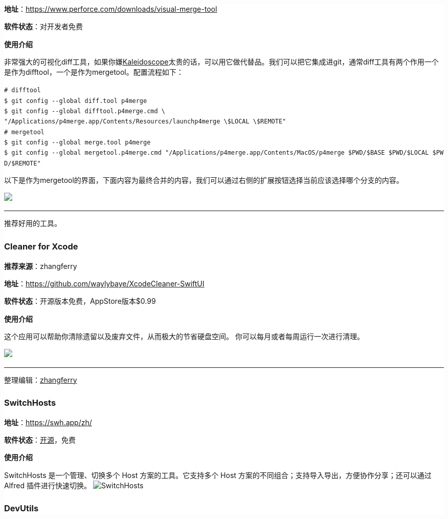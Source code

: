 **地址**：https://www.perforce.com/downloads/visual-merge-tool

**软件状态**：对开发者免费

**使用介绍**

非常强大的可视化diff工具，如果你嫌[Kaleidoscope](https://kaleidoscope.app/)太贵的话，可以用它做代替品。我们可以把它集成进git，通常diff工具有两个作用一个是作为difftool，一个是作为mergetool。配置流程如下：

```shell
# difftool
$ git config --global diff.tool p4merge
$ git config --global difftool.p4merge.cmd \
"/Applications/p4merge.app/Contents/Resources/launchp4merge \$LOCAL \$REMOTE"
# mergetool
$ git config --global merge.tool p4merge
$ git config --global mergetool.p4merge.cmd "/Applications/p4merge.app/Contents/MacOS/p4merge $PWD/$BASE $PWD/$LOCAL $PWD/$REMOTE"
```

以下是作为mergetool的界面，下面内容为最终合并的内容，我们可以通过右侧的扩展按钮选择当前应该选择哪个分支的内容。

![](https://cdn.zhangferry.com/Images/20210327200304.png)

***
推荐好用的工具。

### Cleaner for Xcode

**推荐来源**：zhangferry

**地址**：https://github.com/waylybaye/XcodeCleaner-SwiftUI

**软件状态**：开源版本免费，AppStore版本$0.99

**使用介绍**

这个应用可以帮助你清除遗留以及废弃文件，从而极大的节省硬盘空间。 你可以每月或者每周运行一次进行清理。

![](https://cdn.zhangferry.com/Images/20210410105340.png)

******
整理编辑：[zhangferry](https://zhangferry.com)

### SwitchHosts

**地址**：https://swh.app/zh/

**软件状态**：[开源](https://github.com/oldj/SwitchHosts)，免费

**使用介绍**

SwitchHosts 是一个管理、切换多个 Host 方案的工具。它支持多个 Host 方案的不同组合；支持导入导出，方便协作分享；还可以通过 Alfred 插件进行快速切换。
![SwitchHosts](https://cdn.zhangferry.com/Images/20210430084948.png)

### DevUtils
